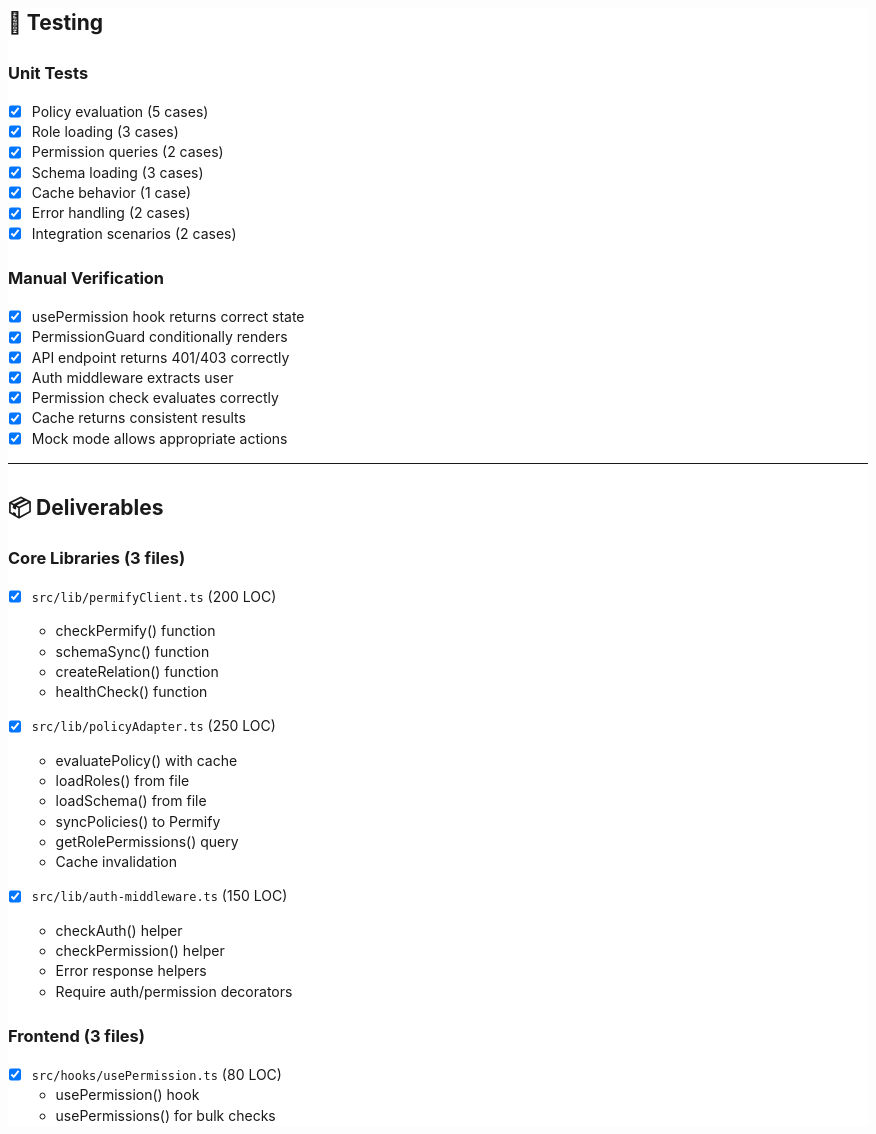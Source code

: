 ## 🧪 Testing

### Unit Tests
- [x] Policy evaluation (5 cases)
- [x] Role loading (3 cases)
- [x] Permission queries (2 cases)
- [x] Schema loading (3 cases)
- [x] Cache behavior (1 case)
- [x] Error handling (2 cases)
- [x] Integration scenarios (2 cases)

### Manual Verification
- [x] usePermission hook returns correct state
- [x] PermissionGuard conditionally renders
- [x] API endpoint returns 401/403 correctly
- [x] Auth middleware extracts user
- [x] Permission check evaluates correctly
- [x] Cache returns consistent results
- [x] Mock mode allows appropriate actions

---

## 📦 Deliverables

### Core Libraries (3 files)
- [x] `src/lib/permifyClient.ts` (200 LOC)
  - checkPermify() function
  - schemaSync() function
  - createRelation() function
  - healthCheck() function
  
- [x] `src/lib/policyAdapter.ts` (250 LOC)
  - evaluatePolicy() with cache
  - loadRoles() from file
  - loadSchema() from file
  - syncPolicies() to Permify
  - getRolePermissions() query
  - Cache invalidation
  
- [x] `src/lib/auth-middleware.ts` (150 LOC)
  - checkAuth() helper
  - checkPermission() helper
  - Error response helpers
  - Require auth/permission decorators

### Frontend (3 files)
- [x] `src/hooks/usePermission.ts` (80 LOC)
  - usePermission() hook
  - usePermissions() for bulk checks
  